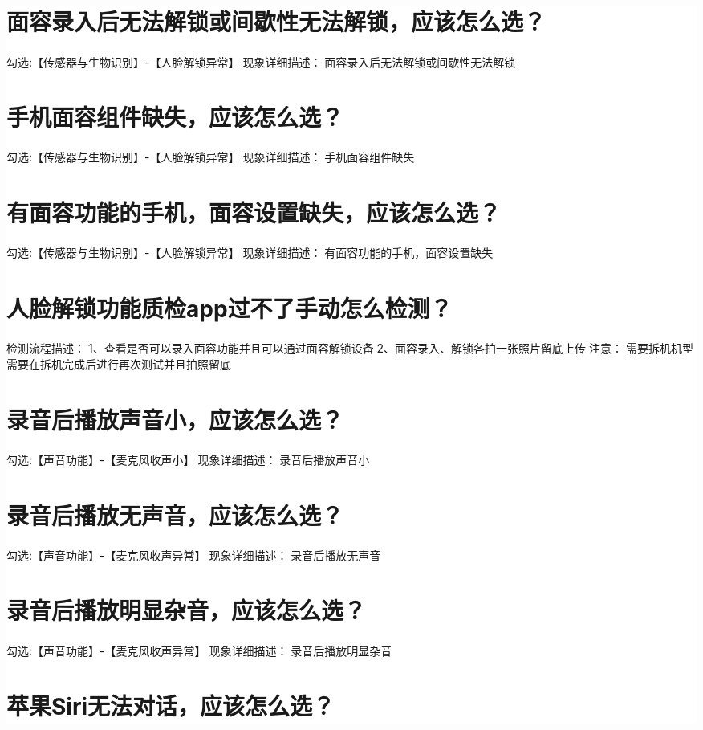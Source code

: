 # 面容录入后无法解锁或间歇性无法解锁，应该怎么选？

勾选:【传感器与生物识别】-【人脸解锁异常】
现象详细描述：
面容录入后无法解锁或间歇性无法解锁

# 手机面容组件缺失，应该怎么选？

勾选:【传感器与生物识别】-【人脸解锁异常】
现象详细描述：
手机面容组件缺失

# 有面容功能的手机，面容设置缺失，应该怎么选？

勾选:【传感器与生物识别】-【人脸解锁异常】
现象详细描述：
有面容功能的手机，面容设置缺失

# 人脸解锁功能质检app过不了手动怎么检测？

检测流程描述：
1、查看是否可以录入面容功能并且可以通过面容解锁设备
2、面容录入、解锁各拍一张照片留底上传
注意：
需要拆机机型需要在拆机完成后进行再次测试并且拍照留底

# 录音后播放声音小，应该怎么选？

勾选:【声音功能】-【麦克风收声小】
现象详细描述：
录音后播放声音小

# 录音后播放无声音，应该怎么选？

勾选:【声音功能】-【麦克风收声异常】
现象详细描述：
录音后播放无声音

# 录音后播放明显杂音，应该怎么选？

勾选:【声音功能】-【麦克风收声异常】
现象详细描述：
录音后播放明显杂音

# 苹果Siri无法对话，应该怎么选？

